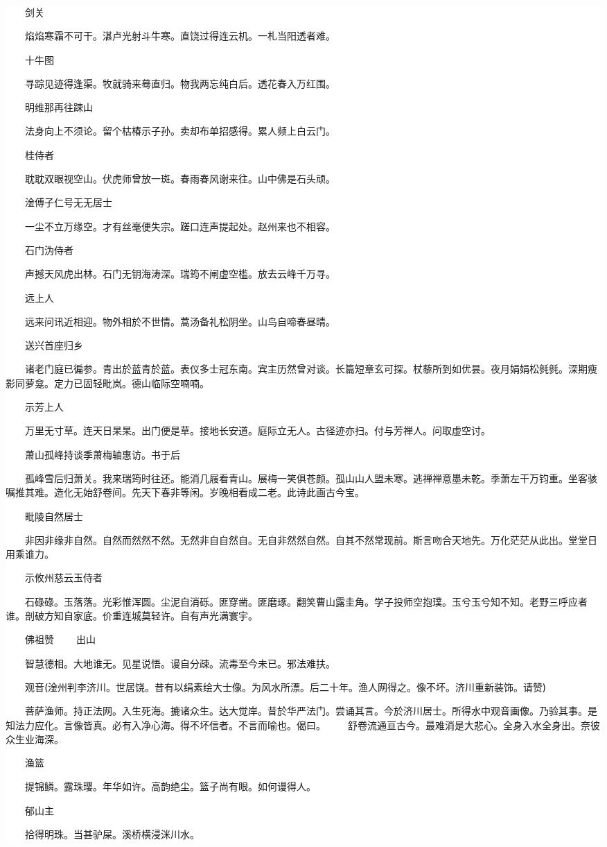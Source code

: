 　　剑关

　　焰焰寒霜不可干。湛卢光射斗牛寒。直饶过得连云机。一札当阳透者难。

　　十牛图

　　寻踪见迹得逢渠。牧就骑来蓦直归。物我两忘纯白后。透花春入万红围。

　　明维那再往踈山

　　法身向上不须论。留个枯椿示子孙。卖却布单招感得。累人频上白云门。

　　桂侍者

　　耽耽双眼视空山。伏虎师曾放一斑。春雨春风谢来往。山中佛是石头顽。

　　淦傅子仁号无无居士

　　一尘不立万缘空。才有丝毫便失宗。蹉口连声提起处。赵州来也不相容。

　　石门沩侍者

　　声撼天风虎出林。石门无钥海涛深。瑞筠不闸虚空槛。放去云峰千万寻。

　　远上人

　　远来问讯近相迎。物外相於不世情。蒿汤备礼松阴坐。山鸟自啼春昼晴。

　　送兴首座归乡

　　诸老门庭已徧参。青出於蓝青於蓝。表仪多士冠东南。宾主历然曾对谈。长篇短章玄可探。杖藜所到如优昙。夜月娟娟松毿毿。深期瘦影同萝龛。定力已固轻毗岚。德山临际空喃喃。

　　示芳上人

　　万里无寸草。连天日杲杲。出门便是草。接地长安道。庭际立无人。古径迹亦扫。付与芳禅人。问取虚空讨。

　　萧山孤峰持谈季萧梅轴惠访。书于后

　　孤峰雪后归萧关。我来瑞筠时往还。能消几屐看青山。展梅一笑俱苍颜。孤山山人盟未寒。逃禅禅意墨未乾。季萧左干万钧重。坐客骇嘱推其难。造化无始舒卷间。先天下春非等闲。岁晚相看成二老。此诗此画古今宝。

　　毗陵自然居士

　　非因非缘非自然。自然而然然不然。无然非自自然自。无自非然然自然。自其不然常现前。斯言吻合天地先。万化茫茫从此出。堂堂日用乘谁力。

　　示攸州慈云玉侍者

　　石碌碌。玉落落。光彩惟浑圆。尘泥自消砾。匪穿凿。匪磨琢。翻笑曹山露圭角。学子投师空抱璞。玉兮玉兮知不知。老野三呼应者谁。剖破方知自家底。价重连城莫轻许。自有声光满寰宇。

　　佛祖赞
　　出山

　　智慧德相。大地谁无。见星说悟。谩自分疎。流毒至今未已。邪法难扶。

　　观音(淦州判李济川。世居饶。昔有以绢素绘大士像。为风水所漂。后二十年。渔人网得之。像不坏。济川重新装饰。请赞)

　　菩萨渔师。持正法网。入生死海。摝诸众生。达大觉岸。昔於华严法门。尝诵其言。今於济川居士。所得水中观音画像。乃验其事。是知法力应化。言像皆真。必有入净心海。得不坏信者。不言而喻也。偈曰。
　　舒卷流通亘古今。最难消是大悲心。全身入水全身出。奈彼众生业海深。

　　渔篮

　　提锦鳞。露珠璎。年华如许。高韵绝尘。篮子尚有眼。如何谩得人。

　　郁山主

　　拾得明珠。当甚驴屎。溪桥横浸洣川水。
